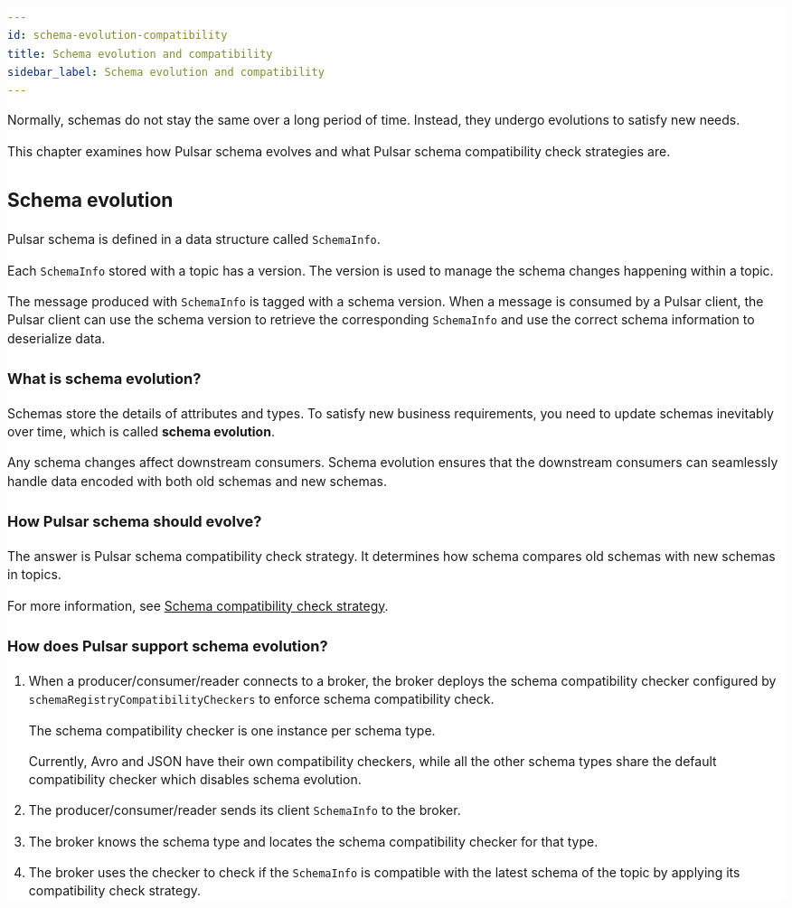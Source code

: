 ```yaml
---
id: schema-evolution-compatibility
title: Schema evolution and compatibility
sidebar_label: Schema evolution and compatibility
---
```


Normally, schemas do not stay the same over a long period of time. Instead, they undergo evolutions to satisfy new needs. 

This chapter examines how Pulsar schema evolves and what Pulsar schema compatibility check strategies are.

## Schema evolution

Pulsar schema is defined in a data structure called `SchemaInfo`. 

Each `SchemaInfo` stored with a topic has a version. The version is used to manage the schema changes happening within a topic. 

The message produced with `SchemaInfo` is tagged with a schema version. When a message is consumed by a Pulsar client, the Pulsar client can use the schema version to retrieve the corresponding `SchemaInfo` and use the correct schema information to deserialize data.

### What is schema evolution?

Schemas store the details of attributes and types. To satisfy new business requirements,  you need to update schemas inevitably over time, which is called **schema evolution**. 

Any schema changes affect downstream consumers. Schema evolution ensures that the downstream consumers can seamlessly handle data encoded with both old schemas and new schemas. 

### How Pulsar schema should evolve? 

The answer is Pulsar schema compatibility check strategy. It determines how schema compares old schemas with new schemas in topics.

For more information, see [Schema compatibility check strategy](#schema-compatibility-check-strategy).

### How does Pulsar support schema evolution?

1. When a producer/consumer/reader connects to a broker, the broker deploys the schema compatibility checker configured by `schemaRegistryCompatibilityCheckers` to enforce schema compatibility check. 

    The schema compatibility checker is one instance per schema type. 
    
    Currently, Avro and JSON have their own compatibility checkers, while all the other schema types share the default compatibility checker which disables schema evolution.

2. The producer/consumer/reader sends its client `SchemaInfo` to the broker. 
   
3. The broker knows the schema type and locates the schema compatibility checker for that type. 

4. The broker uses the checker to check if the `SchemaInfo` is compatible with the latest schema of the topic by applying its compatibility check strategy. 
   